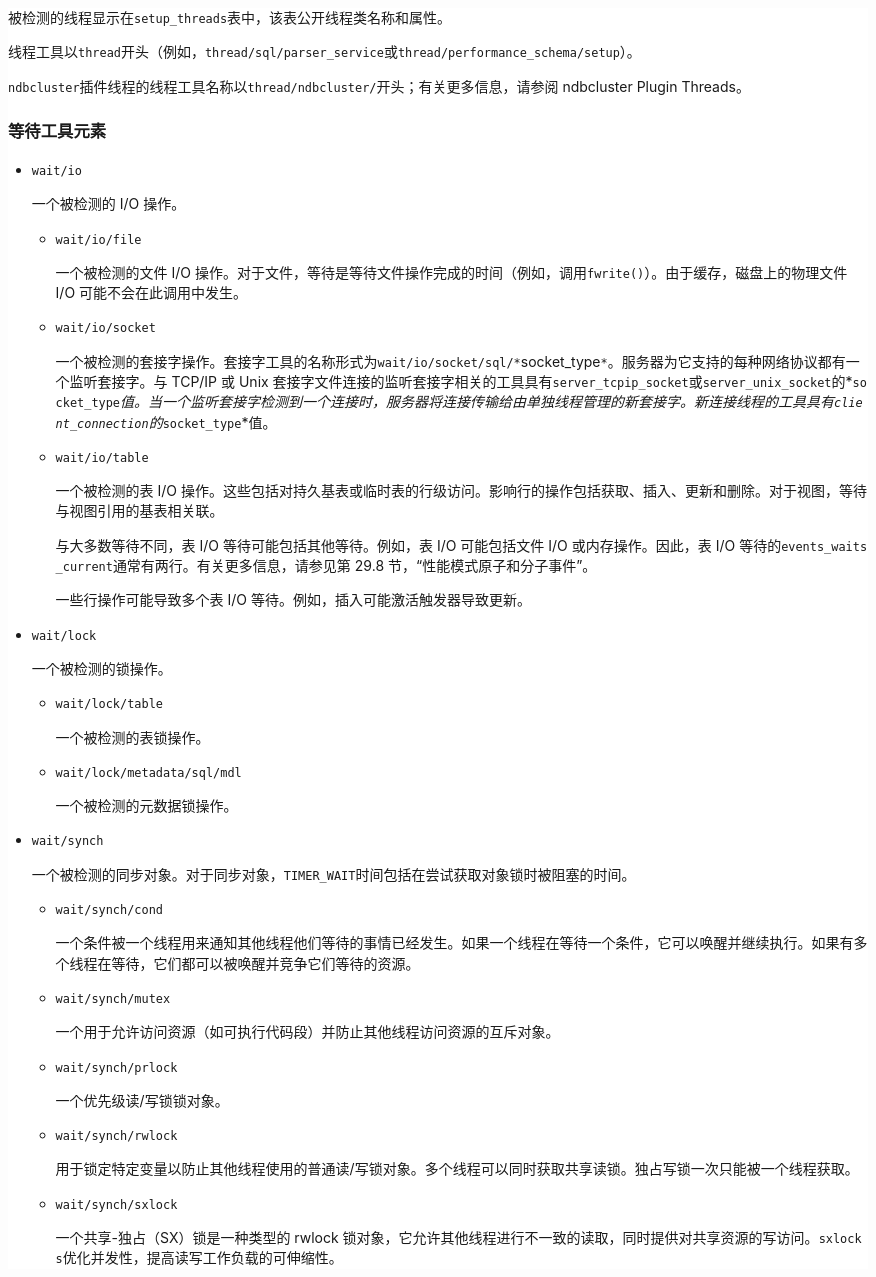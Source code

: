 被检测的线程显示在`setup_threads`表中，该表公开线程类名称和属性。

线程工具以`thread`开头（例如，`thread/sql/parser_service`或`thread/performance_schema/setup`）。

`ndbcluster`插件线程的线程工具名称以`thread/ndbcluster/`开头；有关更多信息，请参阅 ndbcluster Plugin Threads。

### 等待工具元素

+   `wait/io`

    一个被检测的 I/O 操作。

    +   `wait/io/file`

        一个被检测的文件 I/O 操作。对于文件，等待是等待文件操作完成的时间（例如，调用`fwrite()`）。由于缓存，磁盘上的物理文件 I/O 可能不会在此调用中发生。

    +   `wait/io/socket`

        一个被检测的套接字操作。套接字工具的名称形式为`wait/io/socket/sql/*`socket_type`*`。服务器为它支持的每种网络协议都有一个监听套接字。与 TCP/IP 或 Unix 套接字文件连接的监听套接字相关的工具具有`server_tcpip_socket`或`server_unix_socket`的*`socket_type`*值。当一个监听套接字检测到一个连接时，服务器将连接传输给由单独线程管理的新套接字。新连接线程的工具具有`client_connection`的*`socket_type`*值。

    +   `wait/io/table`

        一个被检测的表 I/O 操作。这些包括对持久基表或临时表的行级访问。影响行的操作包括获取、插入、更新和删除。对于视图，等待与视图引用的基表相关联。

        与大多数等待不同，表 I/O 等待可能包括其他等待。例如，表 I/O 可能包括文件 I/O 或内存操作。因此，表 I/O 等待的`events_waits_current`通常有两行。有关更多信息，请参见第 29.8 节，“性能模式原子和分子事件”。

        一些行操作可能导致多个表 I/O 等待。例如，插入可能激活触发器导致更新。

+   `wait/lock`

    一个被检测的锁操作。

    +   `wait/lock/table`

        一个被检测的表锁操作。

    +   `wait/lock/metadata/sql/mdl`

        一个被检测的元数据锁操作。

+   `wait/synch`

    一个被检测的同步对象。对于同步对象，`TIMER_WAIT`时间包括在尝试获取对象锁时被阻塞的时间。

    +   `wait/synch/cond`

        一个条件被一个线程用来通知其他线程他们等待的事情已经发生。如果一个线程在等待一个条件，它可以唤醒并继续执行。如果有多个线程在等待，它们都可以被唤醒并竞争它们等待的资源。

    +   `wait/synch/mutex`

        一个用于允许访问资源（如可执行代码段）并防止其他线程访问资源的互斥对象。

    +   `wait/synch/prlock`

        一个优先级读/写锁锁对象。

    +   `wait/synch/rwlock`

        用于锁定特定变量以防止其他线程使用的普通读/写锁对象。多个线程可以同时获取共享读锁。独占写锁一次只能被一个线程获取。

    +   `wait/synch/sxlock`

        一个共享-独占（SX）锁是一种类型的 rwlock 锁对象，它允许其他线程进行不一致的读取，同时提供对共享资源的写访问。`sxlocks`优化并发性，提高读写工作负载的可伸缩性。
